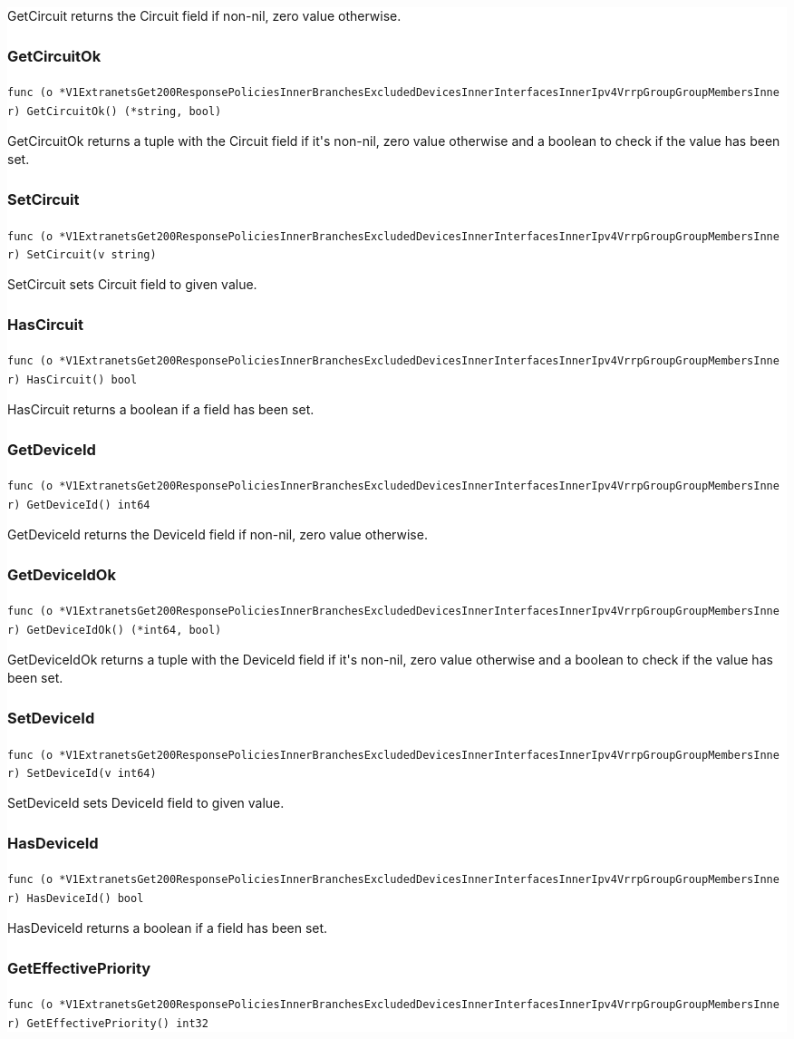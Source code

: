 GetCircuit returns the Circuit field if non-nil, zero value otherwise.

### GetCircuitOk

`func (o *V1ExtranetsGet200ResponsePoliciesInnerBranchesExcludedDevicesInnerInterfacesInnerIpv4VrrpGroupGroupMembersInner) GetCircuitOk() (*string, bool)`

GetCircuitOk returns a tuple with the Circuit field if it's non-nil, zero value otherwise
and a boolean to check if the value has been set.

### SetCircuit

`func (o *V1ExtranetsGet200ResponsePoliciesInnerBranchesExcludedDevicesInnerInterfacesInnerIpv4VrrpGroupGroupMembersInner) SetCircuit(v string)`

SetCircuit sets Circuit field to given value.

### HasCircuit

`func (o *V1ExtranetsGet200ResponsePoliciesInnerBranchesExcludedDevicesInnerInterfacesInnerIpv4VrrpGroupGroupMembersInner) HasCircuit() bool`

HasCircuit returns a boolean if a field has been set.

### GetDeviceId

`func (o *V1ExtranetsGet200ResponsePoliciesInnerBranchesExcludedDevicesInnerInterfacesInnerIpv4VrrpGroupGroupMembersInner) GetDeviceId() int64`

GetDeviceId returns the DeviceId field if non-nil, zero value otherwise.

### GetDeviceIdOk

`func (o *V1ExtranetsGet200ResponsePoliciesInnerBranchesExcludedDevicesInnerInterfacesInnerIpv4VrrpGroupGroupMembersInner) GetDeviceIdOk() (*int64, bool)`

GetDeviceIdOk returns a tuple with the DeviceId field if it's non-nil, zero value otherwise
and a boolean to check if the value has been set.

### SetDeviceId

`func (o *V1ExtranetsGet200ResponsePoliciesInnerBranchesExcludedDevicesInnerInterfacesInnerIpv4VrrpGroupGroupMembersInner) SetDeviceId(v int64)`

SetDeviceId sets DeviceId field to given value.

### HasDeviceId

`func (o *V1ExtranetsGet200ResponsePoliciesInnerBranchesExcludedDevicesInnerInterfacesInnerIpv4VrrpGroupGroupMembersInner) HasDeviceId() bool`

HasDeviceId returns a boolean if a field has been set.

### GetEffectivePriority

`func (o *V1ExtranetsGet200ResponsePoliciesInnerBranchesExcludedDevicesInnerInterfacesInnerIpv4VrrpGroupGroupMembersInner) GetEffectivePriority() int32`
